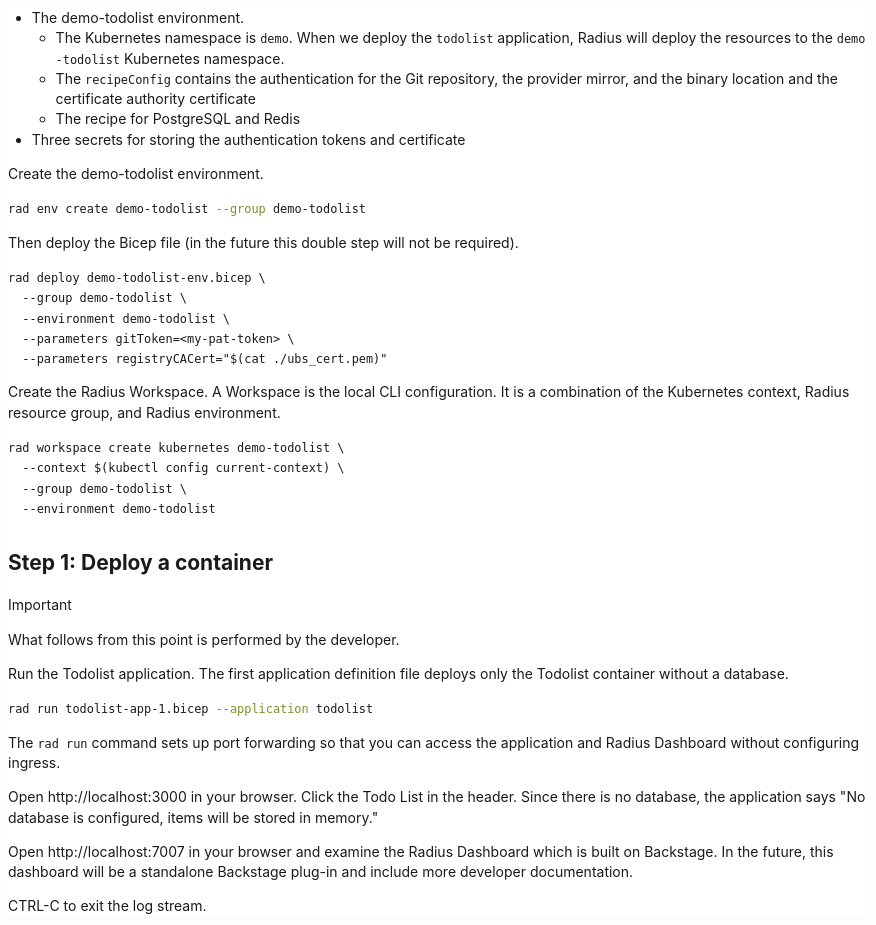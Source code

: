 * The demo-todolist environment. 
  * The Kubernetes namespace is `demo`. When we deploy the `todolist` application, Radius will deploy the resources to the `demo-todolist` Kubernetes namespace.
  * The `recipeConfig` contains the authentication for the Git repository, the provider mirror, and the binary location and the certificate authority certificate
  * The recipe for PostgreSQL and Redis
* Three secrets for storing the authentication tokens and certificate

Create the demo-todolist environment.

```bash
rad env create demo-todolist --group demo-todolist
```

Then deploy the Bicep file (in the future this double step will not be required).

```
rad deploy demo-todolist-env.bicep \
  --group demo-todolist \
  --environment demo-todolist \
  --parameters gitToken=<my-pat-token> \
  --parameters registryCACert="$(cat ./ubs_cert.pem)"
```
Create the Radius Workspace. A Workspace is the local CLI configuration. It is a combination of the Kubernetes context, Radius resource group, and Radius environment.
```
rad workspace create kubernetes demo-todolist \
  --context $(kubectl config current-context) \
  --group demo-todolist \
  --environment demo-todolist
```

## Step 1: Deploy a container

> [!IMPORTANT]
>
> What follows from this point is performed by the developer.

Run the Todolist application. The first application definition file deploys only the Todolist container without a database.

```bash
rad run todolist-app-1.bicep --application todolist
```

The `rad run` command sets up port forwarding so that you can access the application and Radius Dashboard without configuring ingress. 

Open http://localhost:3000 in your browser. Click the Todo List in the header. Since there is no database, the application says "No database is configured, items will be stored in memory."

Open http://localhost:7007 in your browser and examine the Radius Dashboard which is built on Backstage. In the future, this dashboard will be a standalone Backstage plug-in and include more developer documentation.

CTRL-C to exit the log stream.
